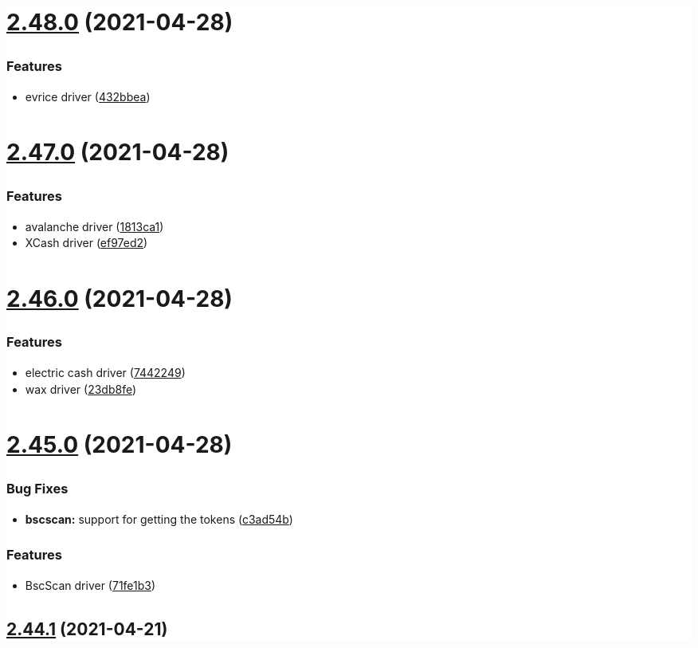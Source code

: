# [2.48.0](https://github.com/coinranking/supplies/compare/v2.47.0...v2.48.0) (2021-04-28)


### Features

* evrice driver ([432bbea](https://github.com/coinranking/supplies/commit/432bbea4a151bd331424986bb2756e01e17a6e98))

# [2.47.0](https://github.com/coinranking/supplies/compare/v2.46.0...v2.47.0) (2021-04-28)


### Features

* avalanche driver ([1813ca1](https://github.com/coinranking/supplies/commit/1813ca1c854095446c495d2ee398722cc9e07ada))
* XCash driver ([ef97ed2](https://github.com/coinranking/supplies/commit/ef97ed2a9b3639f68b18981be93de2a469883fc4))

# [2.46.0](https://github.com/coinranking/supplies/compare/v2.45.0...v2.46.0) (2021-04-28)


### Features

* electric cash driver ([7442249](https://github.com/coinranking/supplies/commit/7442249006092f53b6e21ed858d8523b742b021f))
* wax driver ([23db8fe](https://github.com/coinranking/supplies/commit/23db8fe3c4ba6705845312ecabd74302dd48e956))

# [2.45.0](https://github.com/coinranking/supplies/compare/v2.44.1...v2.45.0) (2021-04-28)


### Bug Fixes

* **bscscan:** support for getting the tokens ([c3ad54b](https://github.com/coinranking/supplies/commit/c3ad54b95a49c01df92d02f7522358038aa1c4b2))


### Features

* BscScan driver ([71fe1b3](https://github.com/coinranking/supplies/commit/71fe1b35c3059c18045d0a147ab219549af0b469))

## [2.44.1](https://github.com/coinranking/supplies/compare/v2.44.0...v2.44.1) (2021-04-21)
